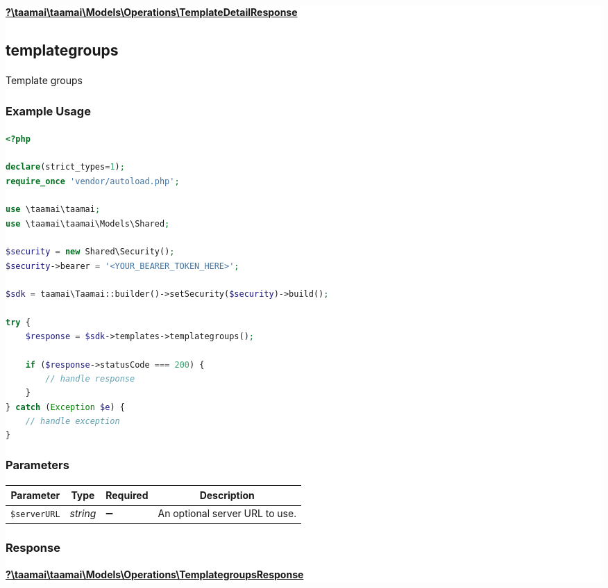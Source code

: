 **[?\taamai\taamai\Models\Operations\TemplateDetailResponse](../../Models/Operations/TemplateDetailResponse.md)**


## templategroups

Template groups

### Example Usage

```php
<?php

declare(strict_types=1);
require_once 'vendor/autoload.php';

use \taamai\taamai;
use \taamai\taamai\Models\Shared;

$security = new Shared\Security();
$security->bearer = '<YOUR_BEARER_TOKEN_HERE>';

$sdk = taamai\Taamai::builder()->setSecurity($security)->build();

try {
    $response = $sdk->templates->templategroups();

    if ($response->statusCode === 200) {
        // handle response
    }
} catch (Exception $e) {
    // handle exception
}
```

### Parameters

| Parameter                      | Type                           | Required                       | Description                    |
| ------------------------------ | ------------------------------ | ------------------------------ | ------------------------------ |
| `$serverURL`                   | *string*                       | :heavy_minus_sign:             | An optional server URL to use. |


### Response

**[?\taamai\taamai\Models\Operations\TemplategroupsResponse](../../Models/Operations/TemplategroupsResponse.md)**

